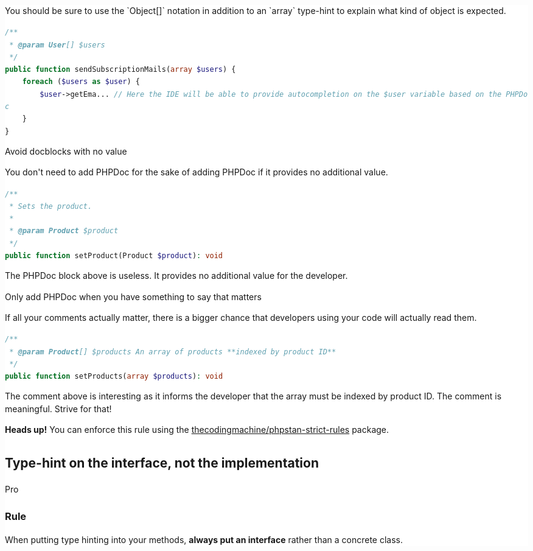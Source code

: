 <div class="alert alert-success">You should be sure to use the `Object[]` notation in addition to an `array` type-hint to explain what kind of object is expected.</div>

```php
/**
 * @param User[] $users
 */
public function sendSubscriptionMails(array $users) {
    foreach ($users as $user) {
        $user->getEma... // Here the IDE will be able to provide autocompletion on the $user variable based on the PHPDoc 
    }
}
```

<div class="alert alert-warning">Avoid docblocks with no value</div>

You don't need to add PHPDoc for the sake of adding PHPDoc if it provides no additional value.

```php
/**
 * Sets the product.
 *
 * @param Product $product
 */
public function setProduct(Product $product): void
```

The PHPDoc block above is useless. It provides no additional value for the developer.

<div class="alert alert-success">Only add PHPDoc when you have something to say that matters</div>

If all your comments actually matter, there is a bigger chance that developers using your code will actually read them.

```php
/**
 * @param Product[] $products An array of products **indexed by product ID**
 */
public function setProducts(array $products): void 
```

The comment above is interesting as it informs the developer that the array must be indexed by product ID.
The comment is meaningful. Strive for that!

<div class="alert alert-info"><strong>Heads up!</strong> You can enforce this rule using the <a href="https://github.com/thecodingmachine/phpstan-strict-rules/blob/master/doc/typehinting_rules.md">thecodingmachine/phpstan-strict-rules</a> package.</div>

## Type-hint on the interface, not the implementation
<span class="label label-danger pull-right">Pro</span>

### Rule 

<div class="alert alert-info">When putting type hinting into your methods, <strong>always put an interface</strong> 
rather than a concrete class.</div>
